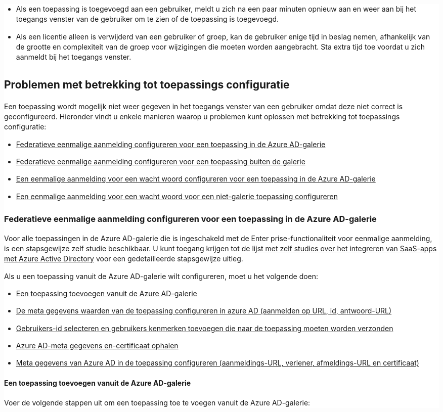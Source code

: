-   Als een toepassing is toegevoegd aan een gebruiker, meldt u zich na een paar minuten opnieuw aan en weer aan bij het toegangs venster van de gebruiker om te zien of de toepassing is toegevoegd.

-   Als een licentie alleen is verwijderd van een gebruiker of groep, kan de gebruiker enige tijd in beslag nemen, afhankelijk van de grootte en complexiteit van de groep voor wijzigingen die moeten worden aangebracht. Sta extra tijd toe voordat u zich aanmeldt bij het toegangs venster.

## <a name="problems-related-to-application-configuration"></a>Problemen met betrekking tot toepassings configuratie

Een toepassing wordt mogelijk niet weer gegeven in het toegangs venster van een gebruiker omdat deze niet correct is geconfigureerd. Hieronder vindt u enkele manieren waarop u problemen kunt oplossen met betrekking tot toepassings configuratie:

-   [Federatieve eenmalige aanmelding configureren voor een toepassing in de Azure AD-galerie](#how-to-configure-federated-single-sign-on-for-an-azure-ad-gallery-application)

-   [Federatieve eenmalige aanmelding configureren voor een toepassing buiten de galerie](#how-to-configure-federated-single-sign-on-for-a-non-gallery-application)

-   [Een eenmalige aanmelding voor een wacht woord configureren voor een toepassing in de Azure AD-galerie](#how-to-configure-password-single-sign-on-for-a-non-gallery-application)

-   [Een eenmalige aanmelding voor een wacht woord voor een niet-galerie toepassing configureren](#how-to-configure-password-single-sign-on-for-a-non-gallery-application)

### <a name="how-to-configure-federated-single-sign-on-for-an-azure-ad-gallery-application"></a>Federatieve eenmalige aanmelding configureren voor een toepassing in de Azure AD-galerie

Voor alle toepassingen in de Azure AD-galerie die is ingeschakeld met de Enter prise-functionaliteit voor eenmalige aanmelding, is een stapsgewijze zelf studie beschikbaar. U kunt toegang krijgen tot de [lijst met zelf studies over het integreren van SaaS-apps met Azure Active Directory](https://azure.microsoft.com/documentation/articles/active-directory-saas-tutorial-list/) voor een gedetailleerde stapsgewijze uitleg.

Als u een toepassing vanuit de Azure AD-galerie wilt configureren, moet u het volgende doen:

-   [Een toepassing toevoegen vanuit de Azure AD-galerie](#add-an-application-from-the-azure-ad-gallery)

-   [De meta gegevens waarden van de toepassing configureren in azure AD (aanmelden op URL, id, antwoord-URL)](#configure-single-sign-on-for-an-application-from-the-azure-ad-gallery)

-   [Gebruikers-id selecteren en gebruikers kenmerken toevoegen die naar de toepassing moeten worden verzonden](#select-user-identifier-and-add-user-attributes-to-be-sent-to-the-application)

-   [Azure AD-meta gegevens en-certificaat ophalen](#download-the-azure-ad-metadata-or-certificate)

-   [Meta gegevens van Azure AD in de toepassing configureren (aanmeldings-URL, verlener, afmeldings-URL en certificaat)](#configure-single-sign-on-for-an-application-from-the-azure-ad-gallery)

#### <a name="add-an-application-from-the-azure-ad-gallery"></a>Een toepassing toevoegen vanuit de Azure AD-galerie

Voer de volgende stappen uit om een toepassing toe te voegen vanuit de Azure AD-galerie:
